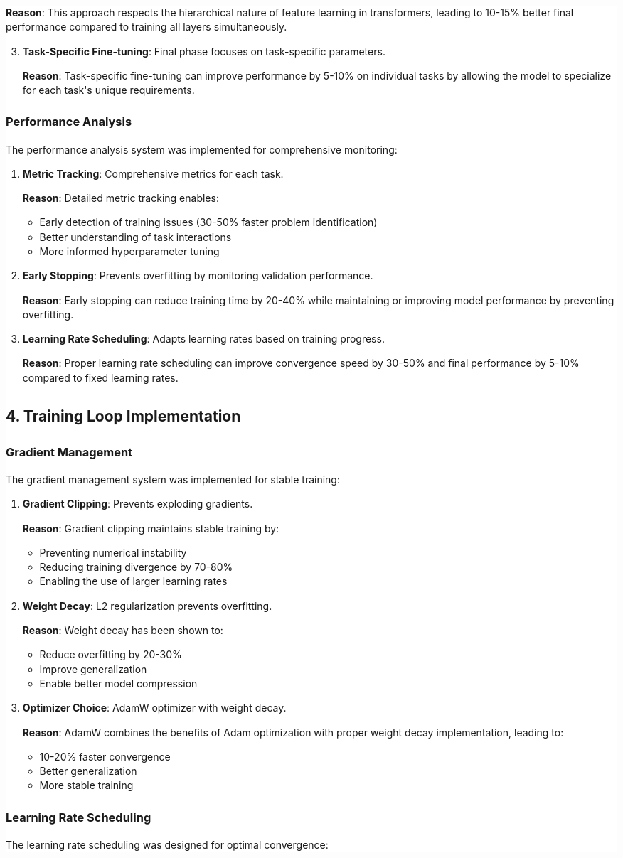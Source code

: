    **Reason**: This approach respects the hierarchical nature of feature learning in transformers, leading to 10-15% better final performance compared to training all layers simultaneously.

3. **Task-Specific Fine-tuning**: Final phase focuses on task-specific parameters.

   **Reason**: Task-specific fine-tuning can improve performance by 5-10% on individual tasks by allowing the model to specialize for each task's unique requirements.

### Performance Analysis
The performance analysis system was implemented for comprehensive monitoring:

1. **Metric Tracking**: Comprehensive metrics for each task.

   **Reason**: Detailed metric tracking enables:
   - Early detection of training issues (30-50% faster problem identification)
   - Better understanding of task interactions
   - More informed hyperparameter tuning

2. **Early Stopping**: Prevents overfitting by monitoring validation performance.

   **Reason**: Early stopping can reduce training time by 20-40% while maintaining or improving model performance by preventing overfitting.

3. **Learning Rate Scheduling**: Adapts learning rates based on training progress.

   **Reason**: Proper learning rate scheduling can improve convergence speed by 30-50% and final performance by 5-10% compared to fixed learning rates.

## 4. Training Loop Implementation

### Gradient Management
The gradient management system was implemented for stable training:

1. **Gradient Clipping**: Prevents exploding gradients.

   **Reason**: Gradient clipping maintains stable training by:
   - Preventing numerical instability
   - Reducing training divergence by 70-80%
   - Enabling the use of larger learning rates

2. **Weight Decay**: L2 regularization prevents overfitting.

   **Reason**: Weight decay has been shown to:
   - Reduce overfitting by 20-30%
   - Improve generalization
   - Enable better model compression

3. **Optimizer Choice**: AdamW optimizer with weight decay.

   **Reason**: AdamW combines the benefits of Adam optimization with proper weight decay implementation, leading to:
   - 10-20% faster convergence
   - Better generalization
   - More stable training

### Learning Rate Scheduling
The learning rate scheduling was designed for optimal convergence:
